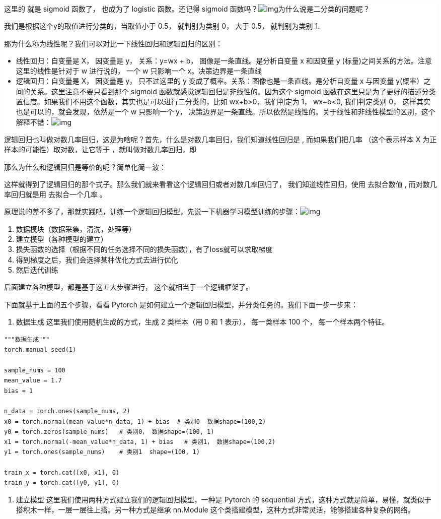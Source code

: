 

这里的 就是 sigmoid 函数了， 也成为了 logistic 函数。还记得 sigmoid 函数吗？![img]()为什么说是二分类的问题呢？



我们是根据这个y的取值进行分类的，当取值小于 0.5， 就判别为类别 0， 大于 0.5， 就判别为类别 1.

那为什么称为线性呢？我们可以对比一下线性回归和逻辑回归的区别：

- 线性回归：自变量是 X， 因变量是 y， 关系：y=wx + b， 图像是一条直线。是分析自变量 x 和因变量 y (标量)之间关系的方法。注意这里的线性是针对于 w 进行说的， 一个 w 只影响一个 x。决策边界是一条直线
- 逻辑回归：自变量是 X， 因变量是 y， 只不过这里的 y 变成了概率。关系：图像也是一条直线。是分析自变量 x 与因变量 y(概率）之间的关系。这里注意不要只看到那个 sigmoid 函数就感觉逻辑回归是非线性的。因为这个 sigmoid 函数在这里只是为了更好的描述分类置信度。如果我们不用这个函数，其实也是可以进行二分类的，比如 wx+b>0，我们判定为 1， wx+b<0, 我们判定类别 0， 这样其实也是可以的，就会发现，依然是一个 w 只影响一个 y， 决策边界是一条直线。所以依然是线性的。关于线性和非线性模型的区别，这个解释不错：![img](https://mmbiz.qpic.cn/mmbiz_png/210IyDic7rac9dtbepcdBibVo1KDD3icTYw2k4DB6jLhY2sDZtBXSs4tS4Er863NbCCuQrCsq4kFUJ4NA1YuW7Q1Q/640?wx_fmt=png&tp=webp&wxfrom=5&wx_lazy=1&wx_co=1)

逻辑回归也叫做对数几率回归，这是为啥呢？首先，什么是对数几率回归，我们知道线性回归是 , 而如果我们把几率 （这个表示样本 X 为正样本的可能性）取对数，让它等于 ，就叫做对数几率回归，即



那么为什么和逻辑回归是等价的呢？简单化简一波：



这样就得到了逻辑回归的那个式子。那么我们就来看看这个逻辑回归或者对数几率回归了， 我们知道线性回归，使用 去拟合数值 , 而对数几率回归就是用 去拟合一个几率 。

原理说的差不多了，那就实践吧，训练一个逻辑回归模型，先说一下机器学习模型训练的步骤：![img]()

1. 数据模块（数据采集，清洗，处理等）
2. 建立模型（各种模型的建立）
3. 损失函数的选择（根据不同的任务选择不同的损失函数），有了loss就可以求取梯度
4. 得到梯度之后，我们会选择某种优化方式去进行优化
5. 然后迭代训练

后面建立各种模型，都是基于这五大步骤进行， 这个就相当于一个逻辑框架了。

下面就基于上面的五个步骤，看看 Pytorch 是如何建立一个逻辑回归模型，并分类任务的。我们下面一步一步来：

1. 数据生成 这里我们使用随机生成的方式，生成 2 类样本（用 0 和 1 表示）， 每一类样本 100 个， 每一个样本两个特征。

```
"""数据生成"""
torch.manual_seed(1)

sample_nums = 100
mean_value = 1.7
bias = 1

n_data = torch.ones(sample_nums, 2)
x0 = torch.normal(mean_value*n_data, 1) + bias  # 类别0  数据shape=(100,2)
y0 = torch.zeros(sample_nums)   # 类别0， 数据shape=(100, 1)
x1 = torch.normal(-mean_value*n_data, 1) + bias   # 类别1， 数据shape=(100,2)
y1 = torch.ones(sample_nums)    # 类别1  shape=(100, 1)

train_x = torch.cat([x0, x1], 0)
train_y = torch.cat([y0, y1], 0)
```

1. 建立模型 这里我们使用两种方式建立我们的逻辑回归模型，一种是 Pytorch 的 sequential 方式，这种方式就是简单，易懂，就类似于搭积木一样，一层一层往上搭。另一种方式是继承 nn.Module 这个类搭建模型，这种方式非常灵活，能够搭建各种复杂的网络。
